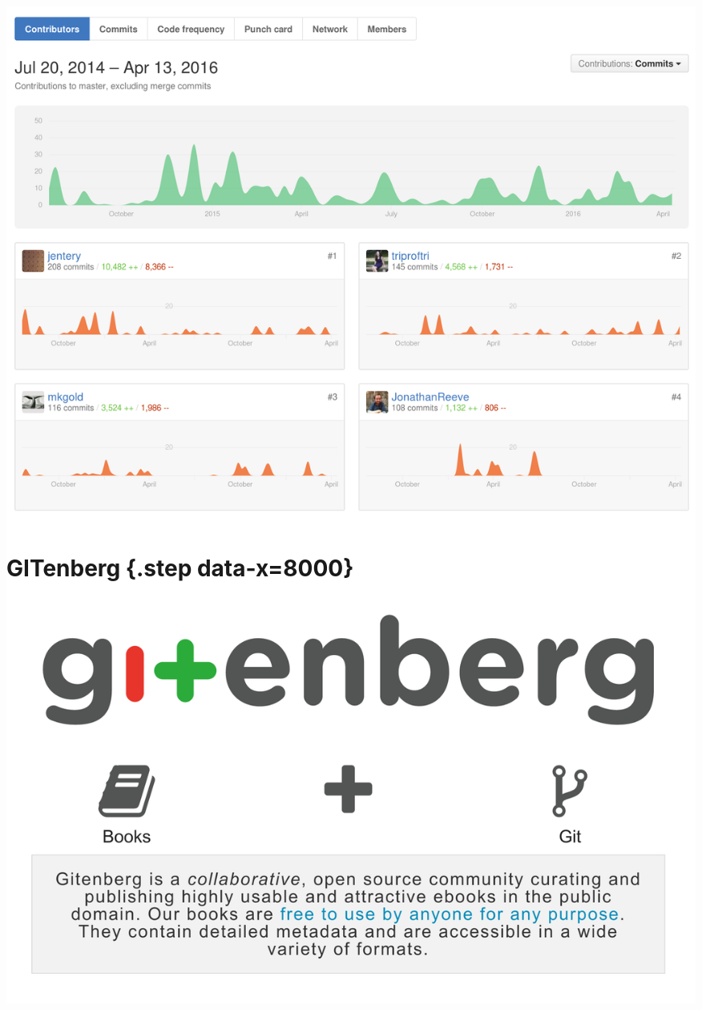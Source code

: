 ![Contributions](digital-pedagogy-contributions.png)

# GITenberg {.step data-x=8000} 

![](gitenberg.png)
